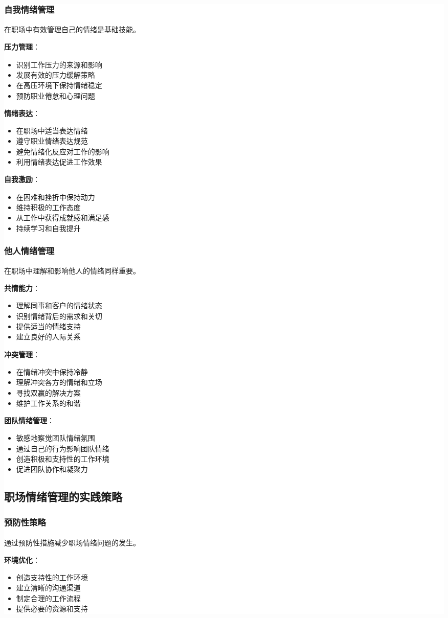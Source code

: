 ### 自我情绪管理

在职场中有效管理自己的情绪是基础技能。

**压力管理**：
- 识别工作压力的来源和影响
- 发展有效的压力缓解策略
- 在高压环境下保持情绪稳定
- 预防职业倦怠和心理问题

**情绪表达**：
- 在职场中适当表达情绪
- 遵守职业情绪表达规范
- 避免情绪化反应对工作的影响
- 利用情绪表达促进工作效果

**自我激励**：
- 在困难和挫折中保持动力
- 维持积极的工作态度
- 从工作中获得成就感和满足感
- 持续学习和自我提升

### 他人情绪管理

在职场中理解和影响他人的情绪同样重要。

**共情能力**：
- 理解同事和客户的情绪状态
- 识别情绪背后的需求和关切
- 提供适当的情绪支持
- 建立良好的人际关系

**冲突管理**：
- 在情绪冲突中保持冷静
- 理解冲突各方的情绪和立场
- 寻找双赢的解决方案
- 维护工作关系的和谐

**团队情绪管理**：
- 敏感地察觉团队情绪氛围
- 通过自己的行为影响团队情绪
- 创造积极和支持性的工作环境
- 促进团队协作和凝聚力

## 职场情绪管理的实践策略

### 预防性策略

通过预防性措施减少职场情绪问题的发生。

**环境优化**：
- 创造支持性的工作环境
- 建立清晰的沟通渠道
- 制定合理的工作流程
- 提供必要的资源和支持
